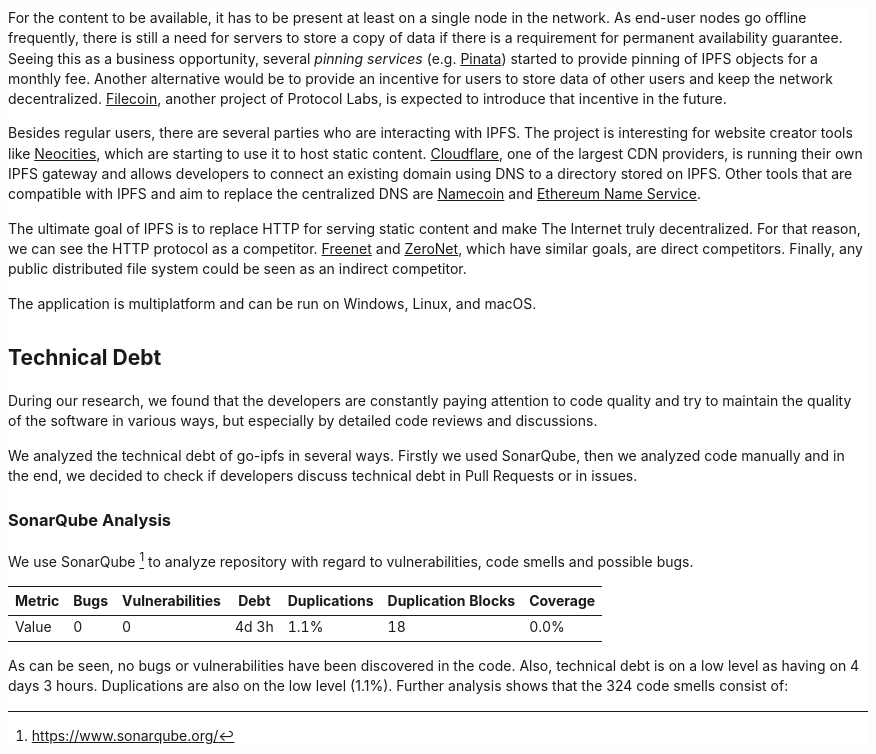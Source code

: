 For the content to be available, it has to be present at least on a single node
in the network. As end-user nodes go offline frequently, there is still a need
for servers to store a copy of data if there is a requirement for permanent
availability guarantee. Seeing this as a business opportunity, several *pinning
services* (e.g. [Pinata](https://www.pinata.cloud/)) started to provide pinning
of IPFS objects for a monthly fee. Another alternative would be to provide an
incentive for users to store data of other users and keep the network
decentralized. [Filecoin](https://filecoin.io/), another project of Protocol
Labs, is expected to introduce that incentive in the future.

Besides regular users, there are several parties who are interacting with IPFS.
The project is interesting for website creator tools like
[Neocities](https://neocities.org/distributed-web), which are starting to use it
to host static content.
[Cloudflare](https://blog.cloudflare.com/distributed-web-gateway/), one of the
largest CDN providers, is running their own IPFS gateway and allows developers
to connect an existing domain using DNS to a directory stored on IPFS. Other
tools that are compatible with IPFS and aim to replace the centralized DNS are
[Namecoin](https://namecoin.org/) and [Ethereum Name
Service](https://ens.domains/).

The ultimate goal of IPFS is to replace HTTP for serving static content and make
The Internet truly decentralized. For that reason, we can see the HTTP
protocol as a competitor.
[Freenet](https://freenetproject.org/author/freenet-project-inc.html) and
[ZeroNet](https://zeronet.io), which have similar goals, are direct competitors.
Finally, any public distributed file system could be seen as an indirect
competitor.

The application is multiplatform and can be run on Windows, Linux, and macOS.

## Technical Debt

During our research, we found that the developers are constantly paying
attention to code quality and try to maintain the quality of the software in
various ways, but especially by detailed code reviews and discussions.

We analyzed the technical debt of go-ipfs in several ways. Firstly we used
SonarQube, then we analyzed code manually and in the end, we decided to check if
developers discuss technical debt in Pull Requests or in issues.

### SonarQube Analysis

We use SonarQube [^sonarqube] to analyze repository with regard to
vulnerabilities, code smells and possible
bugs.

[^sonarqube]: https://www.sonarqube.org/

| Metric | Bugs | Vulnerabilities | Debt  | Duplications | Duplication Blocks | Coverage |
|--------|------|-----------------|-------|--------------|--------------------|----------|
| Value  | 0    | 0               | 4d 3h | 1.1%         | 18                 | 0.0%     |

As can be seen, no bugs or vulnerabilities have been discovered in the code.
Also, technical debt is on a low level as having on 4 days 3 hours. Duplications
are also on the low level (1.1%).  Further analysis shows that the 324 code
smells consist of:


[^cloudflare]: <https://www.cloudflare.com/learning/what-is-cloudflare/>
[^avg-lifespan]: <http://clgiles.ist.psu.edu/papers/Computer-2001-web-references.pdf#page=5>
[^uncensorable]: <https://blog.ipfs.io/24-uncensorable-wikipedia/>
[^interplanetary]: <https://discuss.ipfs.io/t/why-the-name-ipfs/307>
[^book]: Nick Rozanski and Eoin Woods. Software Systems Architecture: Working
[^architecture]: https://github.com/ipfs/specs/tree/master/architecture
[^sfs]: https://en.wikipedia.org/wiki/Self-certifying_File_System
[^monorepo]: Monorepo is a development strategy where the whole codebase is
[^gomodules]: https://github.com/golang/go/wiki/Modules
[^dropgx]: https://github.com/ipfs/go-ipfs/issues/5850
[^requirements]: https://github.com/ipfs/ipfs-update
[^winfuse]: https://github.com/ipfs/go-ipfs/issues/5003